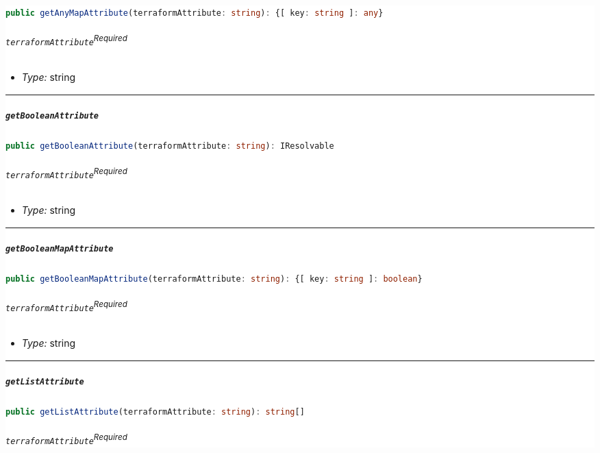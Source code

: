 ```typescript
public getAnyMapAttribute(terraformAttribute: string): {[ key: string ]: any}
```

###### `terraformAttribute`<sup>Required</sup> <a name="terraformAttribute" id="@cdktf/provider-cloudflare.infrastructureAccessTarget.InfrastructureAccessTargetIpOutputReference.getAnyMapAttribute.parameter.terraformAttribute"></a>

- *Type:* string

---

##### `getBooleanAttribute` <a name="getBooleanAttribute" id="@cdktf/provider-cloudflare.infrastructureAccessTarget.InfrastructureAccessTargetIpOutputReference.getBooleanAttribute"></a>

```typescript
public getBooleanAttribute(terraformAttribute: string): IResolvable
```

###### `terraformAttribute`<sup>Required</sup> <a name="terraformAttribute" id="@cdktf/provider-cloudflare.infrastructureAccessTarget.InfrastructureAccessTargetIpOutputReference.getBooleanAttribute.parameter.terraformAttribute"></a>

- *Type:* string

---

##### `getBooleanMapAttribute` <a name="getBooleanMapAttribute" id="@cdktf/provider-cloudflare.infrastructureAccessTarget.InfrastructureAccessTargetIpOutputReference.getBooleanMapAttribute"></a>

```typescript
public getBooleanMapAttribute(terraformAttribute: string): {[ key: string ]: boolean}
```

###### `terraformAttribute`<sup>Required</sup> <a name="terraformAttribute" id="@cdktf/provider-cloudflare.infrastructureAccessTarget.InfrastructureAccessTargetIpOutputReference.getBooleanMapAttribute.parameter.terraformAttribute"></a>

- *Type:* string

---

##### `getListAttribute` <a name="getListAttribute" id="@cdktf/provider-cloudflare.infrastructureAccessTarget.InfrastructureAccessTargetIpOutputReference.getListAttribute"></a>

```typescript
public getListAttribute(terraformAttribute: string): string[]
```

###### `terraformAttribute`<sup>Required</sup> <a name="terraformAttribute" id="@cdktf/provider-cloudflare.infrastructureAccessTarget.InfrastructureAccessTargetIpOutputReference.getListAttribute.parameter.terraformAttribute"></a>
